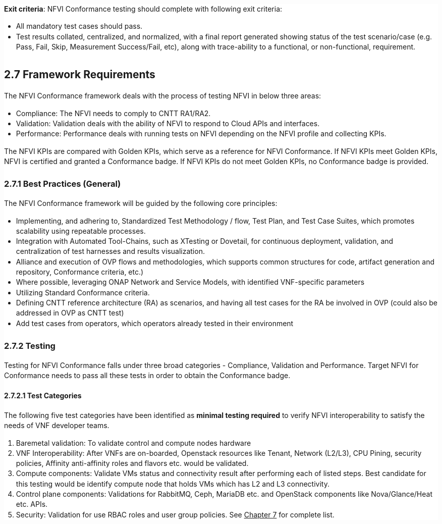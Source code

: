 **Exit criteria**: NFVI Conformance testing should complete with following
exit criteria:
* All mandatory test cases should pass.
* Test results collated, centralized, and normalized, with a final report
  generated showing status of the test scenario/case (e.g. Pass, Fail, Skip,
  Measurement Success/Fail, etc), along with trace-ability to a functional, or
  non-functional, requirement.

<a name="2.7"></a>
## 2.7 Framework Requirements

The NFVI Conformance framework deals with the process of testing NFVI in below three areas:
* Compliance: The NFVI needs to comply to CNTT RA1/RA2.
* Validation: Validation deals with the ability of NFVI to respond to Cloud APIs and interfaces.
* Performance: Performance deals with running tests on NFVI depending on the NFVI profile and collecting KPIs.

The NFVI KPIs are compared with Golden KPIs, which serve as a reference for NFVI Conformance. If NFVI KPIs meet Golden KPIs, NFVI is certified and granted a Conformance badge. If NFVI KPIs do not meet Golden KPIs, no Conformance badge is provided.

<a name="2.7.1"></a>
### 2.7.1 Best Practices (General)
The NFVI Conformance framework will be guided by the following core principles:
-   Implementing, and adhering to, Standardized Test Methodology / flow, Test Plan, and Test Case Suites, which promotes scalability using repeatable processes.
-   Integration with Automated Tool-Chains, such as XTesting or Dovetail, for continuous deployment, validation, and centralization of test harnesses and results visualization.
- Alliance and execution of OVP flows and methodologies, which supports common structures for code, artifact generation and repository, Conformance criteria, etc.)
-   Where possible, leveraging ONAP Network and Service Models, with identified VNF-specific parameters
-   Utilizing Standard Conformance criteria.
-   Defining CNTT reference architecture (RA) as scenarios, and having all test cases for the RA be involved in OVP (could also be addressed in OVP as CNTT test)
-   Add test cases from operators, which operators already tested in their environment

<a name="2.7.2"></a>
### 2.7.2 Testing
Testing for NFVI Conformance falls under three broad categories - Compliance, Validation and Performance. Target NFVI for Conformance needs to pass all these tests in order to obtain the Conformance badge.

<a name="2.7.2.1"></a>
#### 2.7.2.1 Test Categories
The following five test categories have been identified as **minimal testing required** to verify NFVI interoperability to satisfy the needs of VNF developer teams.
 1. Baremetal validation: To validate control and compute nodes hardware
 2. VNF Interoperability: After VNFs are on-boarded, Openstack resources like Tenant, Network (L2/L3), CPU Pining, security policies, Affinity anti-affinity roles and flavors etc. would be validated.
 3. Compute components: Validate VMs status and connectivity result after performing each of listed steps. Best candidate for this testing would be identify compute node that holds VMs which has L2 and L3 connectivity.
 4. Control plane components: Validations for RabbitMQ, Ceph, MariaDB etc. and OpenStack components like Nova/Glance/Heat etc. APIs.
 5. Security: Validation for use RBAC roles and user group policies. See [Chapter 7](./chapter07.md) for complete list.
